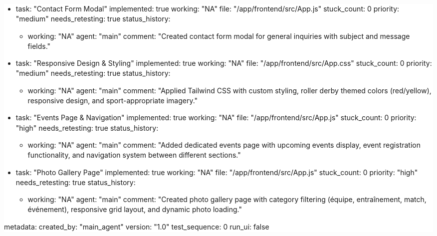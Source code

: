   - task: "Contact Form Modal"
    implemented: true
    working: "NA"
    file: "/app/frontend/src/App.js"
    stuck_count: 0
    priority: "medium"
    needs_retesting: true
    status_history:
      - working: "NA"
        agent: "main"
        comment: "Created contact form modal for general inquiries with subject and message fields."

  - task: "Responsive Design & Styling"
    implemented: true
    working: "NA"
    file: "/app/frontend/src/App.css"
    stuck_count: 0
    priority: "medium"
    needs_retesting: true
    status_history:
      - working: "NA"
        agent: "main"
        comment: "Applied Tailwind CSS with custom styling, roller derby themed colors (red/yellow), responsive design, and sport-appropriate imagery."

  - task: "Events Page & Navigation"
    implemented: true
    working: "NA"
    file: "/app/frontend/src/App.js"
    stuck_count: 0
    priority: "high"
    needs_retesting: true
    status_history:
      - working: "NA"
        agent: "main"
        comment: "Added dedicated events page with upcoming events display, event registration functionality, and navigation system between different sections."

  - task: "Photo Gallery Page"
    implemented: true
    working: "NA"
    file: "/app/frontend/src/App.js"
    stuck_count: 0
    priority: "high"
    needs_retesting: true
    status_history:
      - working: "NA"
        agent: "main"
        comment: "Created photo gallery page with category filtering (équipe, entraînement, match, événement), responsive grid layout, and dynamic photo loading."

metadata:
  created_by: "main_agent"
  version: "1.0"
  test_sequence: 0
  run_ui: false
